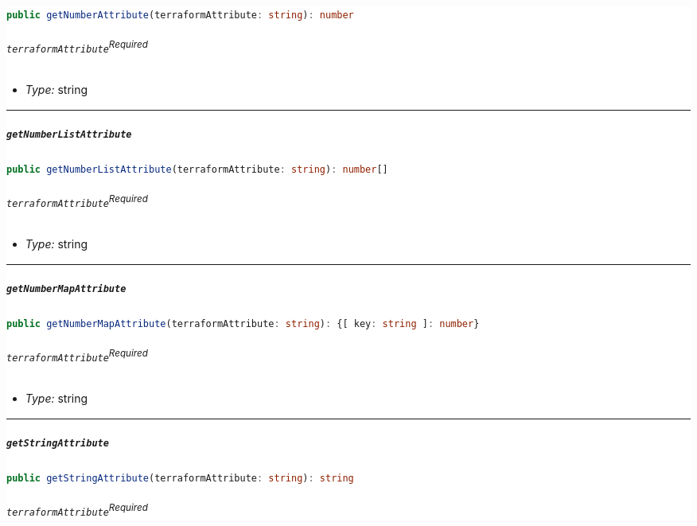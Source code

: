 ```typescript
public getNumberAttribute(terraformAttribute: string): number
```

###### `terraformAttribute`<sup>Required</sup> <a name="terraformAttribute" id="@cdktf/provider-databricks.sqlDashboard.SqlDashboard.getNumberAttribute.parameter.terraformAttribute"></a>

- *Type:* string

---

##### `getNumberListAttribute` <a name="getNumberListAttribute" id="@cdktf/provider-databricks.sqlDashboard.SqlDashboard.getNumberListAttribute"></a>

```typescript
public getNumberListAttribute(terraformAttribute: string): number[]
```

###### `terraformAttribute`<sup>Required</sup> <a name="terraformAttribute" id="@cdktf/provider-databricks.sqlDashboard.SqlDashboard.getNumberListAttribute.parameter.terraformAttribute"></a>

- *Type:* string

---

##### `getNumberMapAttribute` <a name="getNumberMapAttribute" id="@cdktf/provider-databricks.sqlDashboard.SqlDashboard.getNumberMapAttribute"></a>

```typescript
public getNumberMapAttribute(terraformAttribute: string): {[ key: string ]: number}
```

###### `terraformAttribute`<sup>Required</sup> <a name="terraformAttribute" id="@cdktf/provider-databricks.sqlDashboard.SqlDashboard.getNumberMapAttribute.parameter.terraformAttribute"></a>

- *Type:* string

---

##### `getStringAttribute` <a name="getStringAttribute" id="@cdktf/provider-databricks.sqlDashboard.SqlDashboard.getStringAttribute"></a>

```typescript
public getStringAttribute(terraformAttribute: string): string
```

###### `terraformAttribute`<sup>Required</sup> <a name="terraformAttribute" id="@cdktf/provider-databricks.sqlDashboard.SqlDashboard.getStringAttribute.parameter.terraformAttribute"></a>
